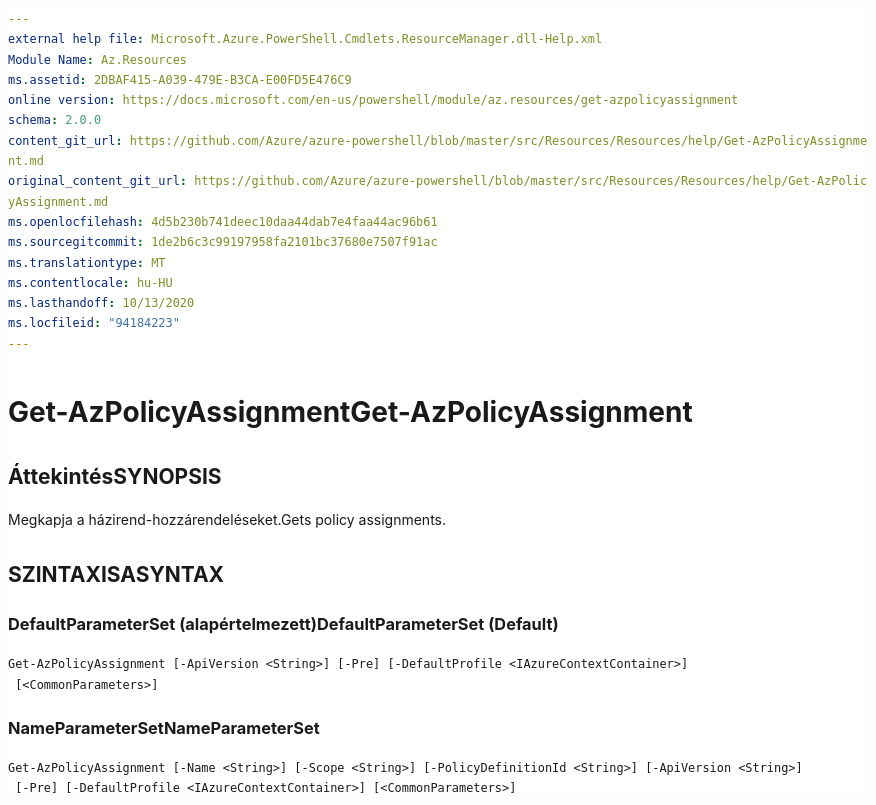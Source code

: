 ```yaml
---
external help file: Microsoft.Azure.PowerShell.Cmdlets.ResourceManager.dll-Help.xml
Module Name: Az.Resources
ms.assetid: 2DBAF415-A039-479E-B3CA-E00FD5E476C9
online version: https://docs.microsoft.com/en-us/powershell/module/az.resources/get-azpolicyassignment
schema: 2.0.0
content_git_url: https://github.com/Azure/azure-powershell/blob/master/src/Resources/Resources/help/Get-AzPolicyAssignment.md
original_content_git_url: https://github.com/Azure/azure-powershell/blob/master/src/Resources/Resources/help/Get-AzPolicyAssignment.md
ms.openlocfilehash: 4d5b230b741deec10daa44dab7e4faa44ac96b61
ms.sourcegitcommit: 1de2b6c3c99197958fa2101bc37680e7507f91ac
ms.translationtype: MT
ms.contentlocale: hu-HU
ms.lasthandoff: 10/13/2020
ms.locfileid: "94184223"
---
```

# <span data-ttu-id="ac658-101">Get-AzPolicyAssignment</span><span class="sxs-lookup"><span data-stu-id="ac658-101">Get-AzPolicyAssignment</span></span>

## <span data-ttu-id="ac658-102">Áttekintés</span><span class="sxs-lookup"><span data-stu-id="ac658-102">SYNOPSIS</span></span>
<span data-ttu-id="ac658-103">Megkapja a házirend-hozzárendeléseket.</span><span class="sxs-lookup"><span data-stu-id="ac658-103">Gets policy assignments.</span></span>

## <span data-ttu-id="ac658-104">SZINTAXISA</span><span class="sxs-lookup"><span data-stu-id="ac658-104">SYNTAX</span></span>

### <span data-ttu-id="ac658-105">DefaultParameterSet (alapértelmezett)</span><span class="sxs-lookup"><span data-stu-id="ac658-105">DefaultParameterSet (Default)</span></span>
```
Get-AzPolicyAssignment [-ApiVersion <String>] [-Pre] [-DefaultProfile <IAzureContextContainer>]
 [<CommonParameters>]
```

### <span data-ttu-id="ac658-106">NameParameterSet</span><span class="sxs-lookup"><span data-stu-id="ac658-106">NameParameterSet</span></span>
```
Get-AzPolicyAssignment [-Name <String>] [-Scope <String>] [-PolicyDefinitionId <String>] [-ApiVersion <String>]
 [-Pre] [-DefaultProfile <IAzureContextContainer>] [<CommonParameters>]
```
